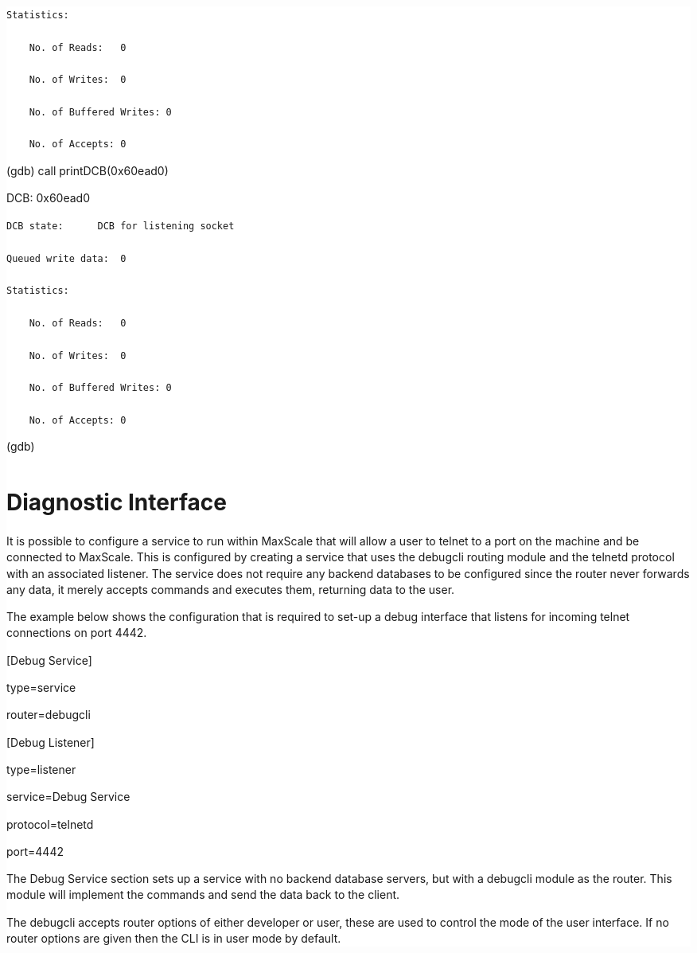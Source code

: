 	Statistics:

		No. of Reads: 	0

		No. of Writes:	0

		No. of Buffered Writes:	0

		No. of Accepts: 0

(gdb) call printDCB(0x60ead0)

DCB: 0x60ead0

	DCB state: 		DCB for listening socket

	Queued write data:	0

	Statistics:

		No. of Reads: 	0

		No. of Writes:	0

		No. of Buffered Writes:	0

		No. of Accepts: 0

(gdb) 

# Diagnostic Interface

It is possible to configure a service to run within MaxScale that will allow a user to telnet to a port on the machine and be connected to MaxScale. This is configured by creating a service that uses the debugcli routing module and the telnetd protocol with an associated listener.  The service does not require any backend databases to be configured since the router never forwards any data, it merely accepts commands and executes them, returning data to the user.

The example below shows the configuration that is required to set-up a debug interface that listens for incoming telnet connections on port 4442.

[Debug Service]

type=service

router=debugcli

[Debug Listener]

type=listener

service=Debug Service

protocol=telnetd

port=4442

The Debug Service section sets up a service with no backend database servers, but with a debugcli module as the router. This module will implement the commands and send the data back to the client.

The debugcli accepts router options of either developer or user, these are used to control the mode of the user interface. If no router options are given then the CLI is in user mode by default.
